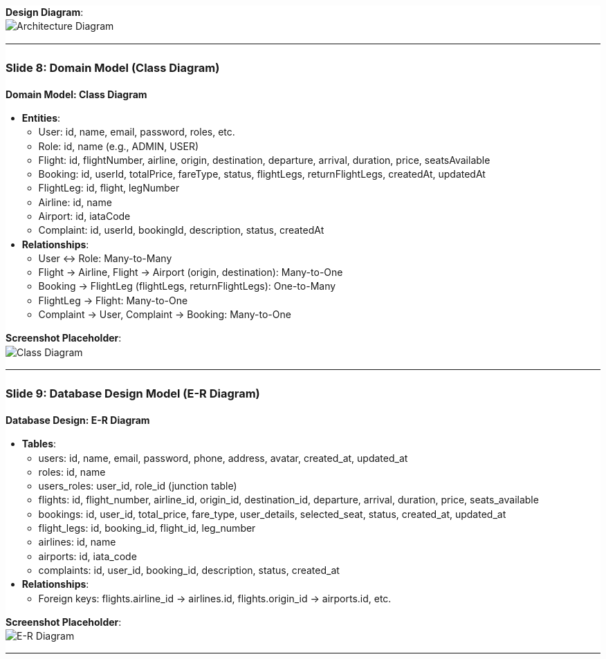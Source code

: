 
**Design Diagram**:  
![Architecture Diagram](screenshots/design.png)  

---

### Slide 8: Domain Model (Class Diagram)
**Domain Model: Class Diagram**  
- **Entities**:  
  - User: id, name, email, password, roles, etc.  
  - Role: id, name (e.g., ADMIN, USER)  
  - Flight: id, flightNumber, airline, origin, destination, departure, arrival, duration, price, seatsAvailable  
  - Booking: id, userId, totalPrice, fareType, status, flightLegs, returnFlightLegs, createdAt, updatedAt  
  - FlightLeg: id, flight, legNumber  
  - Airline: id, name  
  - Airport: id, iataCode  
  - Complaint: id, userId, bookingId, description, status, createdAt  
- **Relationships**:  
  - User ↔ Role: Many-to-Many  
  - Flight → Airline, Flight → Airport (origin, destination): Many-to-One  
  - Booking → FlightLeg (flightLegs, returnFlightLegs): One-to-Many  
  - FlightLeg → Flight: Many-to-One  
  - Complaint → User, Complaint → Booking: Many-to-One  

**Screenshot Placeholder**:  
![Class Diagram](screenshots/class-diagram.png)

---

### Slide 9: Database Design Model (E-R Diagram)
**Database Design: E-R Diagram**  
- **Tables**:  
  - users: id, name, email, password, phone, address, avatar, created_at, updated_at  
  - roles: id, name  
  - users_roles: user_id, role_id (junction table)  
  - flights: id, flight_number, airline_id, origin_id, destination_id, departure, arrival, duration, price, seats_available  
  - bookings: id, user_id, total_price, fare_type, user_details, selected_seat, status, created_at, updated_at  
  - flight_legs: id, booking_id, flight_id, leg_number  
  - airlines: id, name  
  - airports: id, iata_code  
  - complaints: id, user_id, booking_id, description, status, created_at  
- **Relationships**:  
  - Foreign keys: flights.airline_id → airlines.id, flights.origin_id → airports.id, etc.  

**Screenshot Placeholder**:  
![E-R Diagram](screenshots/er-diagram.png)

---